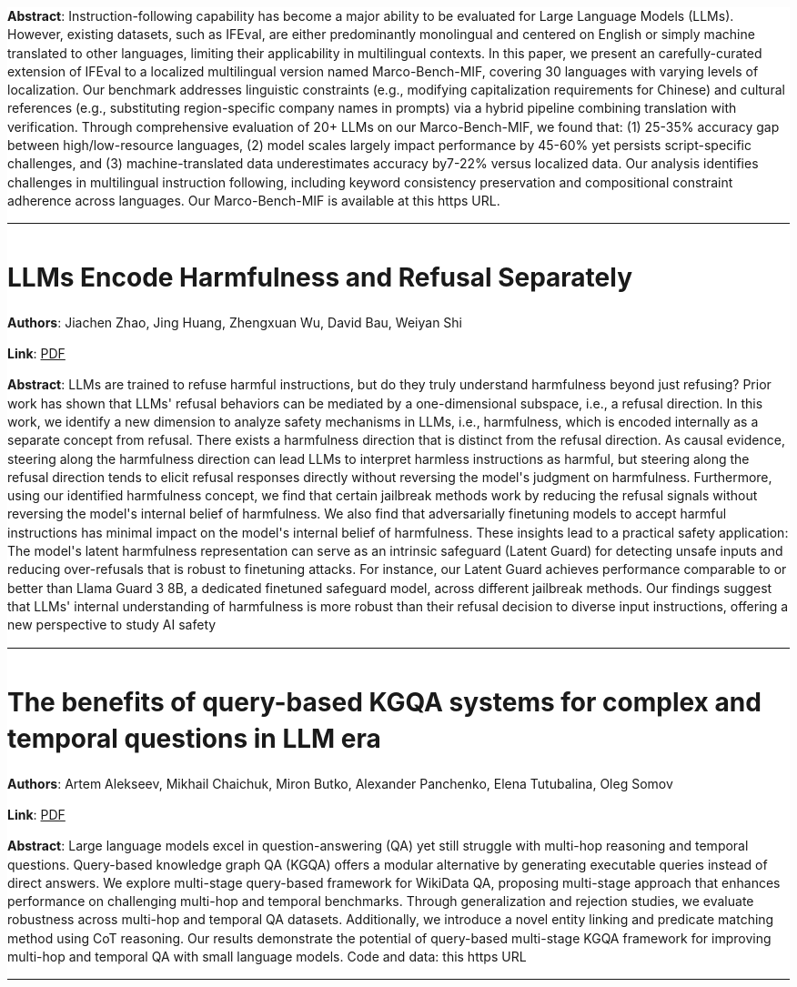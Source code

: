 **Abstract**: Instruction-following capability has become a major ability to be evaluated for Large Language Models (LLMs). However, existing datasets, such as IFEval, are either predominantly monolingual and centered on English or simply machine translated to other languages, limiting their applicability in multilingual contexts. In this paper, we present an carefully-curated extension of IFEval to a localized multilingual version named Marco-Bench-MIF, covering 30 languages with varying levels of localization. Our benchmark addresses linguistic constraints (e.g., modifying capitalization requirements for Chinese) and cultural references (e.g., substituting region-specific company names in prompts) via a hybrid pipeline combining translation with verification. Through comprehensive evaluation of 20+ LLMs on our Marco-Bench-MIF, we found that: (1) 25-35% accuracy gap between high/low-resource languages, (2) model scales largely impact performance by 45-60% yet persists script-specific challenges, and (3) machine-translated data underestimates accuracy by7-22% versus localized data. Our analysis identifies challenges in multilingual instruction following, including keyword consistency preservation and compositional constraint adherence across languages. Our Marco-Bench-MIF is available at this https URL. 

---
# LLMs Encode Harmfulness and Refusal Separately 

**Authors**: Jiachen Zhao, Jing Huang, Zhengxuan Wu, David Bau, Weiyan Shi  

**Link**: [PDF](https://arxiv.org/pdf/2507.11878)  

**Abstract**: LLMs are trained to refuse harmful instructions, but do they truly understand harmfulness beyond just refusing? Prior work has shown that LLMs' refusal behaviors can be mediated by a one-dimensional subspace, i.e., a refusal direction. In this work, we identify a new dimension to analyze safety mechanisms in LLMs, i.e., harmfulness, which is encoded internally as a separate concept from refusal. There exists a harmfulness direction that is distinct from the refusal direction. As causal evidence, steering along the harmfulness direction can lead LLMs to interpret harmless instructions as harmful, but steering along the refusal direction tends to elicit refusal responses directly without reversing the model's judgment on harmfulness. Furthermore, using our identified harmfulness concept, we find that certain jailbreak methods work by reducing the refusal signals without reversing the model's internal belief of harmfulness. We also find that adversarially finetuning models to accept harmful instructions has minimal impact on the model's internal belief of harmfulness. These insights lead to a practical safety application: The model's latent harmfulness representation can serve as an intrinsic safeguard (Latent Guard) for detecting unsafe inputs and reducing over-refusals that is robust to finetuning attacks. For instance, our Latent Guard achieves performance comparable to or better than Llama Guard 3 8B, a dedicated finetuned safeguard model, across different jailbreak methods. Our findings suggest that LLMs' internal understanding of harmfulness is more robust than their refusal decision to diverse input instructions, offering a new perspective to study AI safety 

---
# The benefits of query-based KGQA systems for complex and temporal questions in LLM era 

**Authors**: Artem Alekseev, Mikhail Chaichuk, Miron Butko, Alexander Panchenko, Elena Tutubalina, Oleg Somov  

**Link**: [PDF](https://arxiv.org/pdf/2507.11954)  

**Abstract**: Large language models excel in question-answering (QA) yet still struggle with multi-hop reasoning and temporal questions. Query-based knowledge graph QA (KGQA) offers a modular alternative by generating executable queries instead of direct answers. We explore multi-stage query-based framework for WikiData QA, proposing multi-stage approach that enhances performance on challenging multi-hop and temporal benchmarks. Through generalization and rejection studies, we evaluate robustness across multi-hop and temporal QA datasets. Additionally, we introduce a novel entity linking and predicate matching method using CoT reasoning. Our results demonstrate the potential of query-based multi-stage KGQA framework for improving multi-hop and temporal QA with small language models. Code and data: this https URL 

---